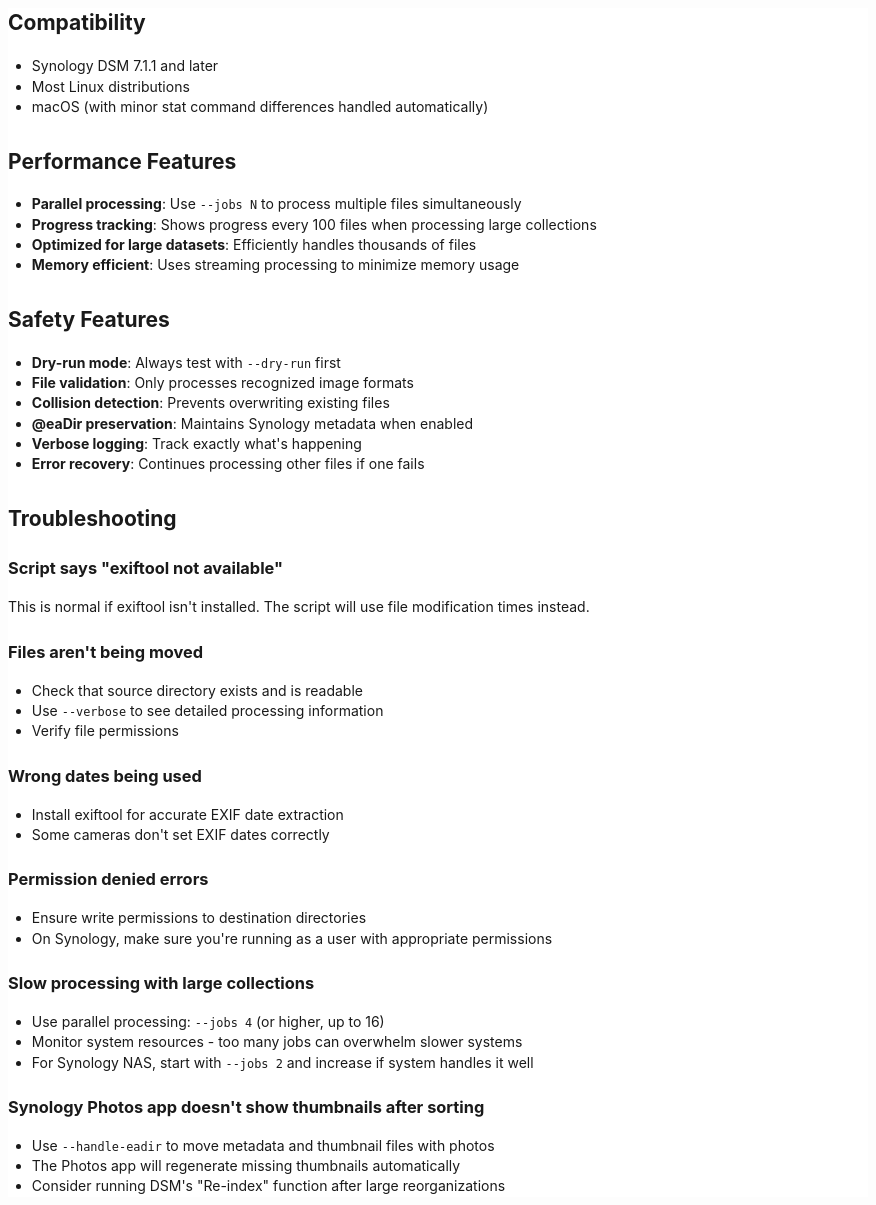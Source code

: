 ## Compatibility

- Synology DSM 7.1.1 and later
- Most Linux distributions
- macOS (with minor stat command differences handled automatically)

## Performance Features

- **Parallel processing**: Use `--jobs N` to process multiple files simultaneously
- **Progress tracking**: Shows progress every 100 files when processing large collections
- **Optimized for large datasets**: Efficiently handles thousands of files
- **Memory efficient**: Uses streaming processing to minimize memory usage

## Safety Features

- **Dry-run mode**: Always test with `--dry-run` first
- **File validation**: Only processes recognized image formats
- **Collision detection**: Prevents overwriting existing files
- **@eaDir preservation**: Maintains Synology metadata when enabled
- **Verbose logging**: Track exactly what's happening
- **Error recovery**: Continues processing other files if one fails

## Troubleshooting

### Script says "exiftool not available"
This is normal if exiftool isn't installed. The script will use file modification times instead.

### Files aren't being moved
- Check that source directory exists and is readable
- Use `--verbose` to see detailed processing information
- Verify file permissions

### Wrong dates being used
- Install exiftool for accurate EXIF date extraction
- Some cameras don't set EXIF dates correctly

### Permission denied errors
- Ensure write permissions to destination directories
- On Synology, make sure you're running as a user with appropriate permissions

### Slow processing with large collections
- Use parallel processing: `--jobs 4` (or higher, up to 16)
- Monitor system resources - too many jobs can overwhelm slower systems
- For Synology NAS, start with `--jobs 2` and increase if system handles it well

### Synology Photos app doesn't show thumbnails after sorting
- Use `--handle-eadir` to move metadata and thumbnail files with photos
- The Photos app will regenerate missing thumbnails automatically
- Consider running DSM's "Re-index" function after large reorganizations
